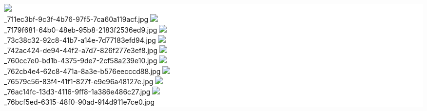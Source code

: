 <td valign="bottom">
<img src="./_711ec3bf-9c3f-4b76-97f5-7ca60a119acf.jpg" width="250"><br>
_711ec3bf-9c3f-4b76-97f5-7ca60a119acf.jpg
</td>

</tr>
<tr>
<td valign="bottom">
<img src="./_7179f681-64b0-48eb-95b8-2183f2536ed9.jpg" width="250"><br>
_7179f681-64b0-48eb-95b8-2183f2536ed9.jpg
</td>

<td valign="bottom">
<img src="./_73c38c32-92c8-41b7-a14e-7d77183efd94.jpg" width="250"><br>
_73c38c32-92c8-41b7-a14e-7d77183efd94.jpg
</td>

<td valign="bottom">
<img src="./_742ac424-de94-44f2-a7d7-826f277e3ef8.jpg" width="250"><br>
_742ac424-de94-44f2-a7d7-826f277e3ef8.jpg
</td>

</tr>
<tr>
<td valign="bottom">
<img src="./_760cc7e0-bd1b-4375-9de7-2cf58a239e10.jpg" width="250"><br>
_760cc7e0-bd1b-4375-9de7-2cf58a239e10.jpg
</td>

<td valign="bottom">
<img src="./_762cb4e4-62c8-471a-8a3e-b576eecccd88.jpg" width="250"><br>
_762cb4e4-62c8-471a-8a3e-b576eecccd88.jpg
</td>

<td valign="bottom">
<img src="./_76579c56-83f4-41f1-827f-e9e96a48127e.jpg" width="250"><br>
_76579c56-83f4-41f1-827f-e9e96a48127e.jpg
</td>

</tr>
<tr>
<td valign="bottom">
<img src="./_76ac14fc-13d3-4116-9ff8-1a386e486c27.jpg" width="250"><br>
_76ac14fc-13d3-4116-9ff8-1a386e486c27.jpg
</td>

<td valign="bottom">
<img src="./_76bcf5ed-6315-48f0-90ad-914d911e7ce0.jpg" width="250"><br>
_76bcf5ed-6315-48f0-90ad-914d911e7ce0.jpg
</td>
